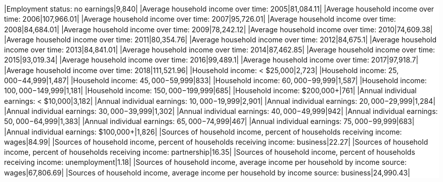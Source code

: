 |Employment status: no earnings|9,840|
|Average household income over time: 2005|81,084.11|
|Average household income over time: 2006|107,966.01|
|Average household income over time: 2007|95,726.01|
|Average household income over time: 2008|84,684.01|
|Average household income over time: 2009|78,242.12|
|Average household income over time: 2010|74,609.38|
|Average household income over time: 2011|80,354.76|
|Average household income over time: 2012|84,675.1|
|Average household income over time: 2013|84,841.01|
|Average household income over time: 2014|87,462.85|
|Average household income over time: 2015|93,019.34|
|Average household income over time: 2016|99,489.1|
|Average household income over time: 2017|97,918.7|
|Average household income over time: 2018|111,521.96|
|Household income: < $25,000|2,723|
|Household income: $25,000-$44,999|1,487|
|Household income: $45,000-$59,999|833|
|Household income: $60,000-$99,999|1,587|
|Household income: $100,000-$149,999|1,181|
|Household income: $150,000-$199,999|685|
|Household income: $200,000+|761|
|Annual individual earnings: < $10,000|3,182|
|Annual individual earnings: $10,000-$19,999|2,901|
|Annual individual earnings: $20,000-$29,999|1,284|
|Annual individual earnings: $30,000-$39,999|1,302|
|Annual individual earnings: $40,000-$49,999|942|
|Annual individual earnings: $50,000-$64,999|1,383|
|Annual individual earnings: $65,000-$74,999|467|
|Annual individual earnings: $75,000-$99,999|683|
|Annual individual earnings: $100,000+|1,826|
|Sources of household income, percent of households receiving income: wages|84.99|
|Sources of household income, percent of households receiving income: business|22.27|
|Sources of household income, percent of households receiving income: partnership|16.35|
|Sources of household income, percent of households receiving income: unemployment|1.18|
|Sources of household income, average income per household by income source: wages|67,806.69|
|Sources of household income, average income per household by income source: business|24,990.43|